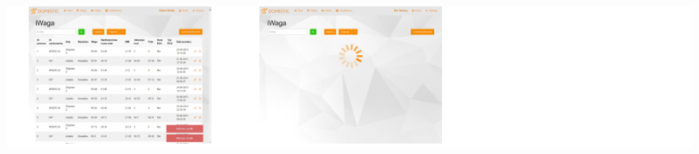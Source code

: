 <img src="screenshots/image16.PNG" alt="Wrong iWage import file" width="285" height="172" /> <img src="screenshots/image17.PNG" alt="Loading indicator" width="285" height="172" />